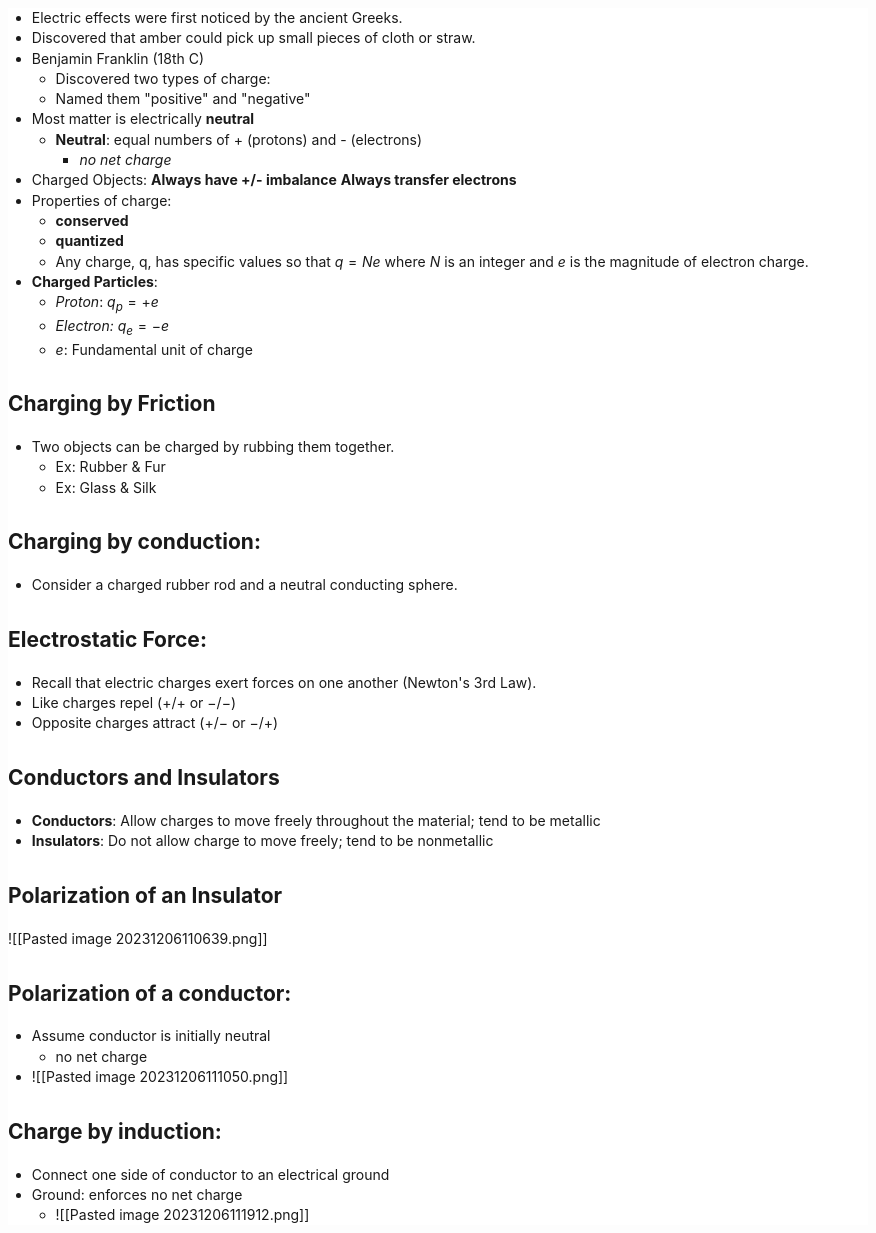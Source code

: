 - Electric effects were first noticed by the ancient Greeks.
- Discovered that amber could pick up small pieces of cloth or straw.
- Benjamin Franklin (18th C)
	- Discovered two types of charge:
	- Named them "positive" and "negative"
- Most matter is electrically **neutral**
	- **Neutral**: equal numbers of + (protons) and - (electrons)
		- *no net charge*
- Charged Objects: **Always have +/- imbalance** **Always transfer electrons** 
- Properties of charge:
	- **conserved**
	- **quantized**
	-  Any charge, q, has specific values so that $q = Ne$ where $N$ is an integer and $e$ is the magnitude of electron charge.
- **Charged Particles**:
	- *Proton*: $q_{p} = +e$
	- *Electron:* $q_{e} = -e$
	- $e$: Fundamental unit of charge

## Charging by Friction
- Two objects can be charged by rubbing them together.
	- Ex: Rubber & Fur
	- Ex: Glass & Silk

## Charging by conduction:
- Consider a charged rubber rod and a neutral conducting sphere.

## Electrostatic Force:
- Recall that electric charges exert forces on one another (Newton's 3rd Law).
- Like charges repel ($+/+$ or $-/-$)
- Opposite charges attract ($+/-$ or $-/+$)

## Conductors and Insulators
- **Conductors**: Allow charges to move freely throughout the material; tend to be metallic
- **Insulators**: Do not allow charge to move freely; tend to be nonmetallic

## Polarization of an Insulator
![[Pasted image 20231206110639.png]]
## Polarization of a conductor: 
- Assume conductor is initially neutral
	- no net charge
- ![[Pasted image 20231206111050.png]]

## Charge by induction:
- Connect one side of conductor to an electrical ground
- Ground: enforces no net charge
	- ![[Pasted image 20231206111912.png]]
